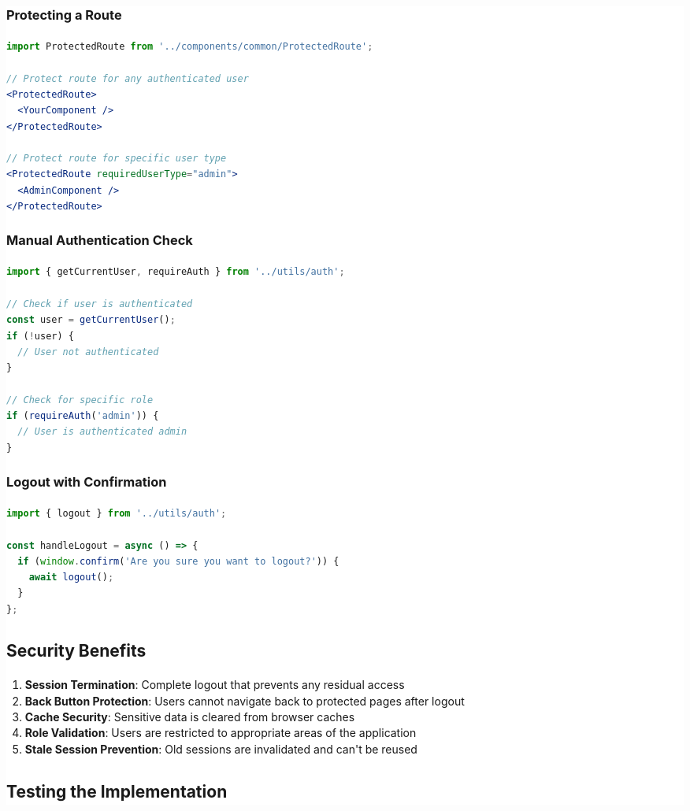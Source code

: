 ### Protecting a Route
```jsx
import ProtectedRoute from '../components/common/ProtectedRoute';

// Protect route for any authenticated user
<ProtectedRoute>
  <YourComponent />
</ProtectedRoute>

// Protect route for specific user type
<ProtectedRoute requiredUserType="admin">
  <AdminComponent />
</ProtectedRoute>
```

### Manual Authentication Check
```javascript
import { getCurrentUser, requireAuth } from '../utils/auth';

// Check if user is authenticated
const user = getCurrentUser();
if (!user) {
  // User not authenticated
}

// Check for specific role
if (requireAuth('admin')) {
  // User is authenticated admin
}
```

### Logout with Confirmation
```javascript
import { logout } from '../utils/auth';

const handleLogout = async () => {
  if (window.confirm('Are you sure you want to logout?')) {
    await logout();
  }
};
```

## Security Benefits

1. **Session Termination**: Complete logout that prevents any residual access
2. **Back Button Protection**: Users cannot navigate back to protected pages after logout
3. **Cache Security**: Sensitive data is cleared from browser caches
4. **Role Validation**: Users are restricted to appropriate areas of the application
5. **Stale Session Prevention**: Old sessions are invalidated and can't be reused

## Testing the Implementation
